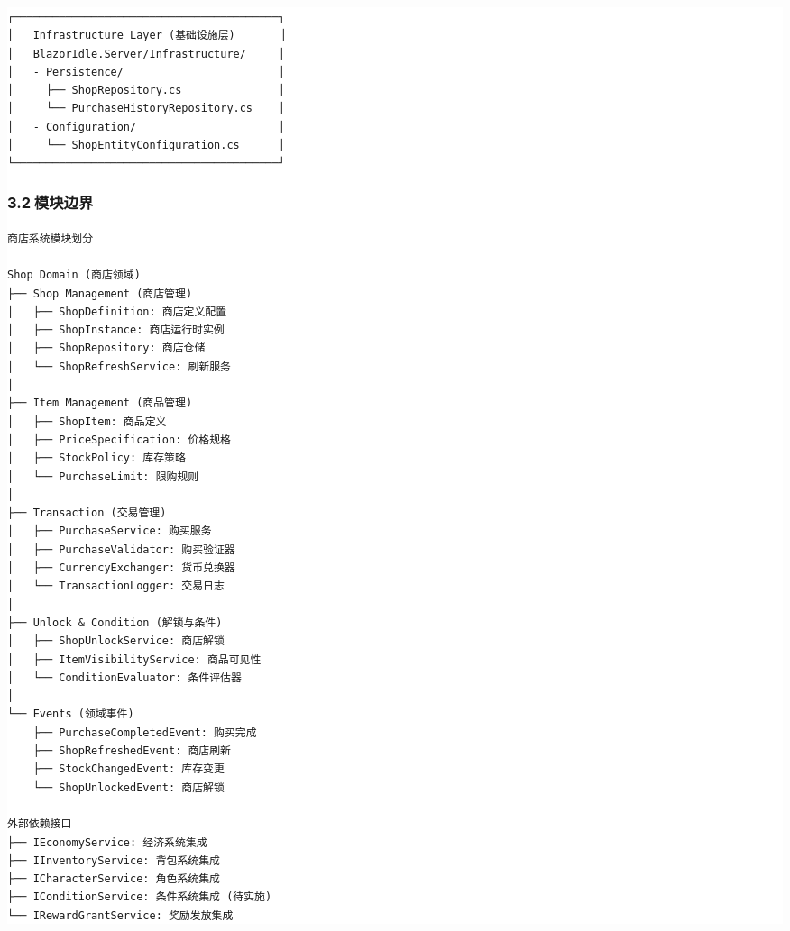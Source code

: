 ```
┌─────────────────────────────────────────┐
│   Infrastructure Layer (基础设施层)       │
│   BlazorIdle.Server/Infrastructure/     │
│   - Persistence/                        │
│     ├── ShopRepository.cs               │
│     └── PurchaseHistoryRepository.cs    │
│   - Configuration/                      │
│     └── ShopEntityConfiguration.cs      │
└─────────────────────────────────────────┘
```

### 3.2 模块边界

```
商店系统模块划分

Shop Domain (商店领域)
├── Shop Management (商店管理)
│   ├── ShopDefinition: 商店定义配置
│   ├── ShopInstance: 商店运行时实例
│   ├── ShopRepository: 商店仓储
│   └── ShopRefreshService: 刷新服务
│
├── Item Management (商品管理)
│   ├── ShopItem: 商品定义
│   ├── PriceSpecification: 价格规格
│   ├── StockPolicy: 库存策略
│   └── PurchaseLimit: 限购规则
│
├── Transaction (交易管理)
│   ├── PurchaseService: 购买服务
│   ├── PurchaseValidator: 购买验证器
│   ├── CurrencyExchanger: 货币兑换器
│   └── TransactionLogger: 交易日志
│
├── Unlock & Condition (解锁与条件)
│   ├── ShopUnlockService: 商店解锁
│   ├── ItemVisibilityService: 商品可见性
│   └── ConditionEvaluator: 条件评估器
│
└── Events (领域事件)
    ├── PurchaseCompletedEvent: 购买完成
    ├── ShopRefreshedEvent: 商店刷新
    ├── StockChangedEvent: 库存变更
    └── ShopUnlockedEvent: 商店解锁

外部依赖接口
├── IEconomyService: 经济系统集成
├── IInventoryService: 背包系统集成
├── ICharacterService: 角色系统集成
├── IConditionService: 条件系统集成 (待实施)
└── IRewardGrantService: 奖励发放集成
```
